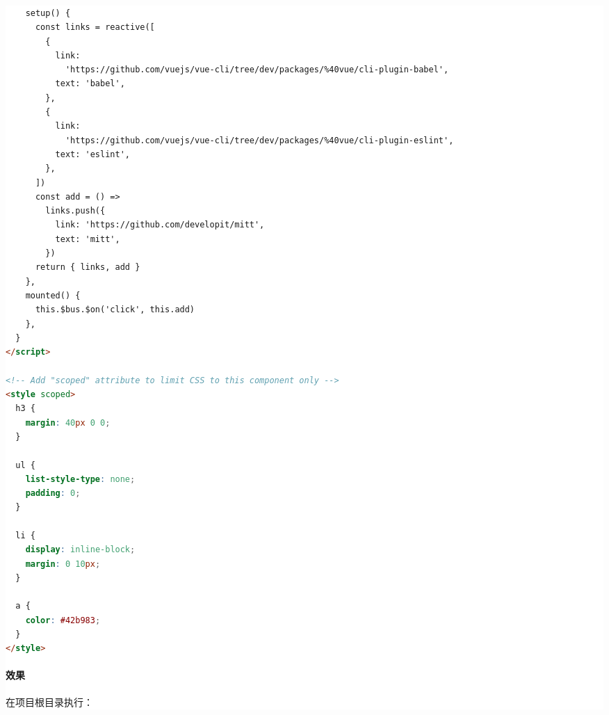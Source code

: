 ```html
    setup() {
      const links = reactive([
        {
          link:
            'https://github.com/vuejs/vue-cli/tree/dev/packages/%40vue/cli-plugin-babel',
          text: 'babel',
        },
        {
          link:
            'https://github.com/vuejs/vue-cli/tree/dev/packages/%40vue/cli-plugin-eslint',
          text: 'eslint',
        },
      ])
      const add = () =>
        links.push({
          link: 'https://github.com/developit/mitt',
          text: 'mitt',
        })
      return { links, add }
    },
    mounted() {
      this.$bus.$on('click', this.add)
    },
  }
</script>

<!-- Add "scoped" attribute to limit CSS to this component only -->
<style scoped>
  h3 {
    margin: 40px 0 0;
  }

  ul {
    list-style-type: none;
    padding: 0;
  }

  li {
    display: inline-block;
    margin: 0 10px;
  }

  a {
    color: #42b983;
  }
</style>
```

#### 效果

在项目根目录执行：
